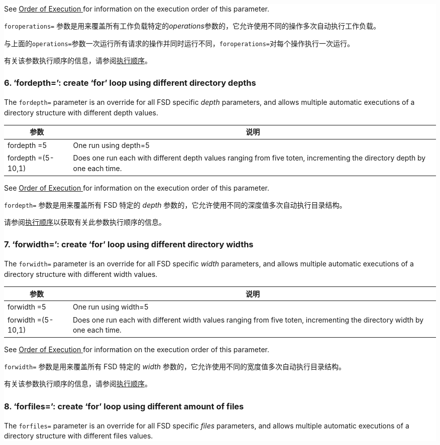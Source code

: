 See [Order of Execution ](#_bookmark133)for information on the execution order of this parameter.



`foroperations=` 参数是用来覆盖所有工作负载特定的*operations*参数的，它允许使用不同的操作多次自动执行工作负载。

与上面的`operations=`参数一次运行所有请求的操作并同时运行不同，`foroperations=`对每个操作执行一次运行。

有关该参数执行顺序的信息，请参阅[执行顺序](#_bookmark133)。



### 6. ‘fordepth=’: create ‘for’ loop using different directory depths

The `fordepth=` parameter is an override for all FSD specific *depth* parameters, and allows multiple automatic executions of a directory structure with different depth values. 

| 参数               | 说明                                                         |
| ------------------ | ------------------------------------------------------------ |
| fordepth =5        | One run using depth=5                                        |
| fordepth =(5-10,1) | Does one run each with different depth values ranging from five toten, incrementing the directory depth by one each time. |

See [Order of Execution ](#_bookmark133)for information on the execution order of this parameter.

 

`fordepth=` 参数是用来覆盖所有 FSD 特定的 *depth* 参数的，它允许使用不同的深度值多次自动执行目录结构。

请参阅[执行顺序](#_bookmark133)以获取有关此参数执行顺序的信息。



### 7. ‘forwidth=’: create ‘for’ loop using different directory widths

The `forwidth=` parameter is an override for all FSD specific *width* parameters, and allows multiple automatic executions of a directory structure with different width values.

| 参数               | 说明                                                         |
| ------------------ | ------------------------------------------------------------ |
| forwidth =5        | One run using width=5                                        |
| forwidth =(5-10,1) | Does one run each with different width values ranging from five toten, incrementing the directory  width by one each time. |

See [Order of Execution ](#_bookmark133)for information on the execution order of this parameter.

 

`forwidth=` 参数是用来覆盖所有 FSD 特定的 *width* 参数的，它允许使用不同的宽度值多次自动执行目录结构。

有关该参数执行顺序的信息，请参阅[执行顺序](#_bookmark133)。



### 8. ‘forfiles=’: create ‘for’ loop using different amount of files

The `forfiles=` parameter is an override for all FSD specific *files* parameters, and allows multiple automatic executions of a directory structure with different files values.
